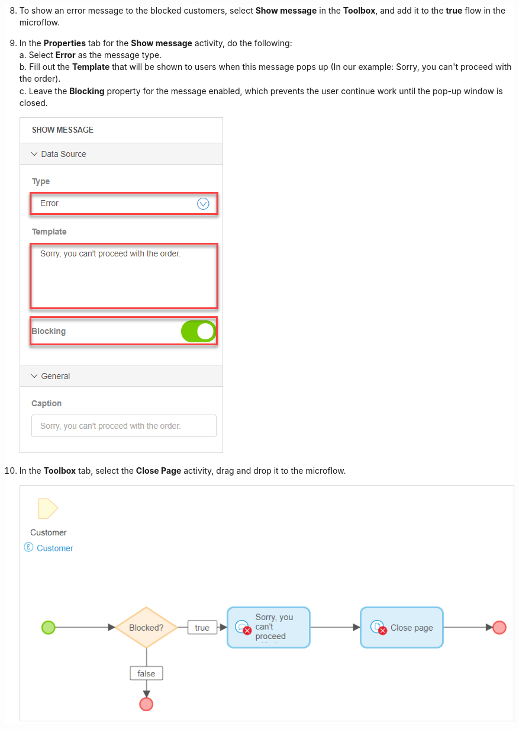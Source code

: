 8. To show an error message to the blocked customers, select **Show message** in the **Toolbox**, and add it to the **true** flow in the microflow. 
9.  In the **Properties** tab for the **Show message** activity, do the following:<br/>
    a. Select **Error** as the message type.<br/>
    b. Fill out the **Template** that will be shown to users when this message pops up (In our example: Sorry, you can't proceed with the order). <br/>
    c. Leave the **Blocking** property for the message enabled, which prevents the user continue work until the pop-up window is closed.

    ![](attachments/webmodeler-how-to-microflows-exclsplit/wm-show-message-properties-true-flow.png) 

10. In the **Toolbox** tab, select the **Close Page** activity, drag and drop it to the microflow.

    ![](attachments/webmodeler-how-to-microflows-exclsplit/wm-microflow-blocked-completed.png)
